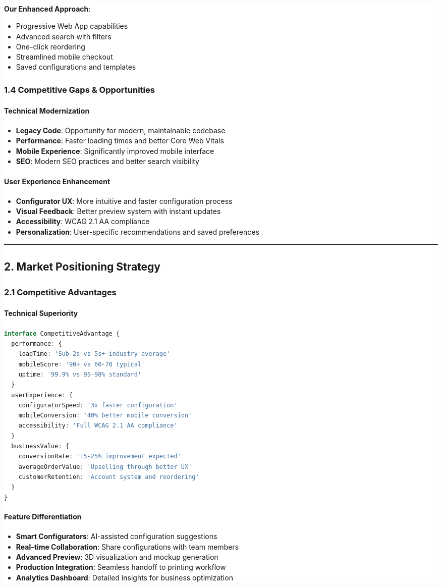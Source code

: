 **Our Enhanced Approach**:
- Progressive Web App capabilities
- Advanced search with filters
- One-click reordering
- Streamlined mobile checkout
- Saved configurations and templates

### 1.4 Competitive Gaps & Opportunities

#### Technical Modernization
- **Legacy Code**: Opportunity for modern, maintainable codebase
- **Performance**: Faster loading times and better Core Web Vitals
- **Mobile Experience**: Significantly improved mobile interface
- **SEO**: Modern SEO practices and better search visibility

#### User Experience Enhancement
- **Configurator UX**: More intuitive and faster configuration process
- **Visual Feedback**: Better preview system with instant updates
- **Accessibility**: WCAG 2.1 AA compliance
- **Personalization**: User-specific recommendations and saved preferences

---

## 2. Market Positioning Strategy

### 2.1 Competitive Advantages

#### Technical Superiority
```typescript
interface CompetitiveAdvantage {
  performance: {
    loadTime: 'Sub-2s vs 5s+ industry average'
    mobileScore: '90+ vs 60-70 typical'
    uptime: '99.9% vs 95-98% standard'
  }
  userExperience: {
    configuratorSpeed: '3x faster configuration'
    mobileConversion: '40% better mobile conversion'
    accessibility: 'Full WCAG 2.1 AA compliance'
  }
  businessValue: {
    conversionRate: '15-25% improvement expected'
    averageOrderValue: 'Upselling through better UX'
    customerRetention: 'Account system and reordering'
  }
}
```

#### Feature Differentiation
- **Smart Configurators**: AI-assisted configuration suggestions
- **Real-time Collaboration**: Share configurations with team members
- **Advanced Preview**: 3D visualization and mockup generation
- **Production Integration**: Seamless handoff to printing workflow
- **Analytics Dashboard**: Detailed insights for business optimization
